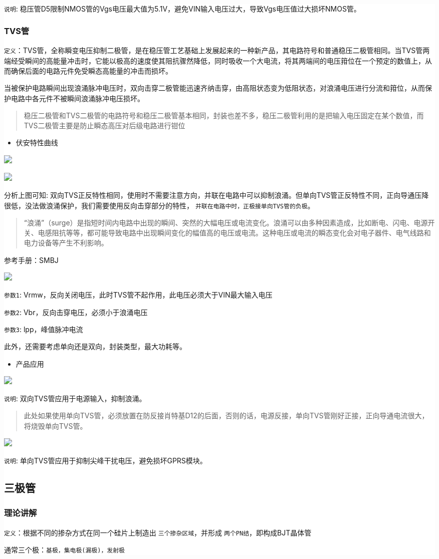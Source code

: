 `说明`: 稳压管D5限制NMOS管的Vgs电压最大值为5.1V，避免VIN输入电压过大，导致Vgs电压值过大损坏NMOS管。



### TVS管

`定义`：TVS管，全称瞬变电压抑制二极管，是在稳压管工艺基础上发展起来的一种新产品，其电路符号和普通稳压二极管相同。当TVS管两端经受瞬间的高能量冲击时，它能以极高的速度使其阻抗骤然降低，同时吸收一个大电流，将其两端间的电压箝位在一个预定的数值上，从而确保后面的电路元件免受瞬态高能量的冲击而损坏。

当被保护电路瞬间出现浪涌脉冲电压时，双向击穿二极管能迅速齐纳击穿，由高阻状态变为低阻状态，对浪涌电压进行分流和箝位，从而保护电路中各元件不被瞬间浪涌脉冲电压损坏。

> 稳压二极管和TVS二极管的电路符号和稳压二极管基本相同，封装也差不多，稳压二极管利用的是把输入电压固定在某个数值，而TVS二极管主要是防止瞬态高压对后级电路进行钳位

- 伏安特性曲线

![](https://image-1309791158.cos.ap-guangzhou.myqcloud.com/其他/QQ截图20230418115048.webp)

![](https://image-1309791158.cos.ap-guangzhou.myqcloud.com/其他/QQ截图20230418115059.webp)

分析上图可知: 双向TVS正反特性相同，使用时不需要注意方向，并联在电路中可以抑制浪涌。但单向TVS管正反特性不同，正向导通压降很低，没法做浪涌保护，我们需要使用反向击穿部分的特性， `并联在电路中时，正极接单向TVS管的负极`。

> “浪涌”（surge）是指短时间内电路中出现的瞬间、突然的大幅电压或电流变化。浪涌可以由多种因素造成，比如断电、闪电、电源开关、电感阻抗等等，都可能导致电路中出现瞬间变化的幅值高的电压或电流。这种电压或电流的瞬态变化会对电子器件、电气线路和电力设备等产生不利影响。

参考手册：SMBJ

![](https://image-1309791158.cos.ap-guangzhou.myqcloud.com/其他/QQ截图20230418115531.webp)

`参数1`: Vrmw，反向关闭电压，此时TVS管不起作用，此电压必须大于VIN最大输入电压

`参数2`: Vbr，反向击穿电压，必须小于浪涌电压

`参数3`: lpp，峰值脉冲电流

此外，还需要考虑单向还是双向，封装类型，最大功耗等。

- 产品应用

![](https://image-1309791158.cos.ap-guangzhou.myqcloud.com/其他/QQ截图20230418122228.webp)

`说明`: 双向TVS管应用于电源输入，抑制浪涌。

> 此处如果使用单向TVS管，必须放置在防反接肖特基D12的后面，否则的话，电源反接，单向TVS管刚好正接，正向导通电流很大，将烧毁单向TVS管。

![](https://image-1309791158.cos.ap-guangzhou.myqcloud.com/其他/QQ截图20230418122438.webp)

`说明`: 单向TVS管应用于抑制尖峰干扰电压，避免损坏GPRS模块。



## 三极管

### 理论讲解

`定义`：根据不同的掺杂方式在同一个硅片上制造出 `三个掺杂区域`，并形成 `两个PN结`，即构成BJT晶体管

通常三个极：`基极，集电极(漏极)，发射极`
